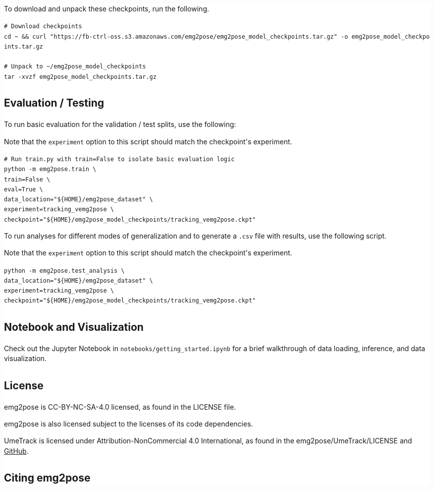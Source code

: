 To download and unpack these checkpoints, run the following.

```shell
# Download checkpoints
cd ~ && curl "https://fb-ctrl-oss.s3.amazonaws.com/emg2pose/emg2pose_model_checkpoints.tar.gz" -o emg2pose_model_checkpoints.tar.gz

# Unpack to ~/emg2pose_model_checkpoints
tar -xvzf emg2pose_model_checkpoints.tar.gz
```

## Evaluation / Testing

To run basic evaluation for the validation / test splits, use the following:

Note that the `experiment` option to this script should match the checkpoint's experiment.

```shell
# Run train.py with train=False to isolate basic evaluation logic
python -m emg2pose.train \
train=False \
eval=True \
data_location="${HOME}/emg2pose_dataset" \
experiment=tracking_vemg2pose \
checkpoint="${HOME}/emg2pose_model_checkpoints/tracking_vemg2pose.ckpt"
```

To run analyses for different modes of generalization and to generate a `.csv` file with results, use
the following script.

Note that the `experiment` option to this script should match the checkpoint's experiment.

```shell
python -m emg2pose.test_analysis \
data_location="${HOME}/emg2pose_dataset" \
experiment=tracking_vemg2pose \
checkpoint="${HOME}/emg2pose_model_checkpoints/tracking_vemg2pose.ckpt"
```

## Notebook and Visualization

Check out the Jupyter Notebook in `notebooks/getting_started.ipynb` for a brief walkthrough of data
loading, inference, and data visualization.

## License

emg2pose is CC-BY-NC-SA-4.0 licensed, as found in the LICENSE file.

emg2pose is also licensed subject to the licenses of its code dependencies.

UmeTrack is licensed under Attribution-NonCommercial 4.0 International, as found in the emg2pose/UmeTrack/LICENSE and [GitHub](https://github.com/facebookresearch/UmeTrack/blob/main/LICENSE).

## Citing emg2pose
